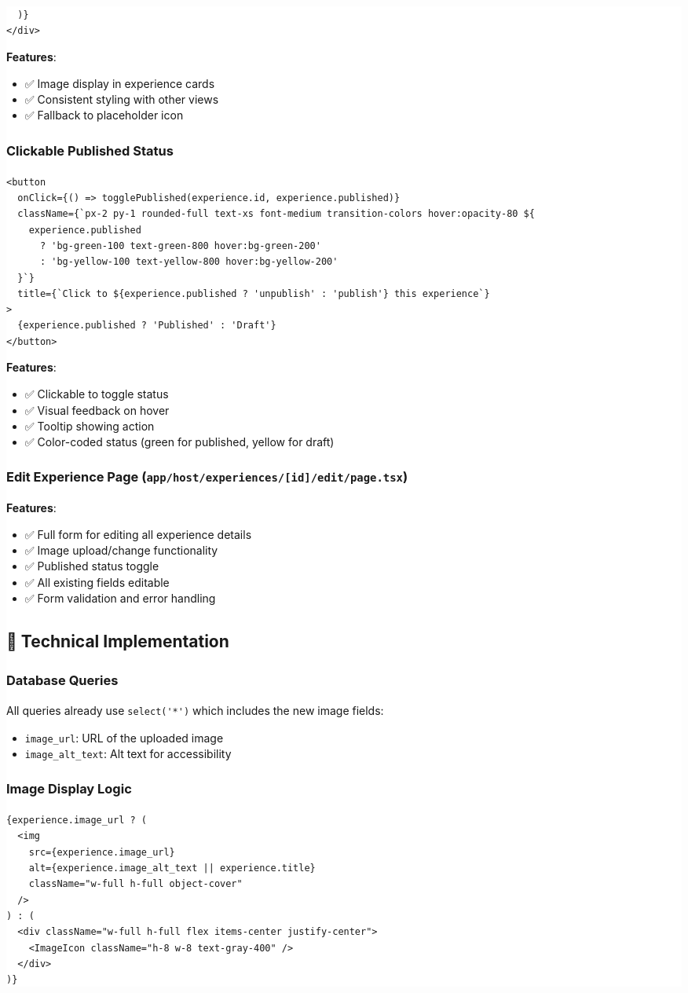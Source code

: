 ```tsx
  )}
</div>
```

**Features**:
- ✅ Image display in experience cards
- ✅ Consistent styling with other views
- ✅ Fallback to placeholder icon

### Clickable Published Status
```tsx
<button
  onClick={() => togglePublished(experience.id, experience.published)}
  className={`px-2 py-1 rounded-full text-xs font-medium transition-colors hover:opacity-80 ${
    experience.published 
      ? 'bg-green-100 text-green-800 hover:bg-green-200' 
      : 'bg-yellow-100 text-yellow-800 hover:bg-yellow-200'
  }`}
  title={`Click to ${experience.published ? 'unpublish' : 'publish'} this experience`}
>
  {experience.published ? 'Published' : 'Draft'}
</button>
```

**Features**:
- ✅ Clickable to toggle status
- ✅ Visual feedback on hover
- ✅ Tooltip showing action
- ✅ Color-coded status (green for published, yellow for draft)

### Edit Experience Page (`app/host/experiences/[id]/edit/page.tsx`)
**Features**:
- ✅ Full form for editing all experience details
- ✅ Image upload/change functionality
- ✅ Published status toggle
- ✅ All existing fields editable
- ✅ Form validation and error handling

## 🔧 Technical Implementation

### Database Queries
All queries already use `select('*')` which includes the new image fields:
- `image_url`: URL of the uploaded image
- `image_alt_text`: Alt text for accessibility

### Image Display Logic
```tsx
{experience.image_url ? (
  <img
    src={experience.image_url}
    alt={experience.image_alt_text || experience.title}
    className="w-full h-full object-cover"
  />
) : (
  <div className="w-full h-full flex items-center justify-center">
    <ImageIcon className="h-8 w-8 text-gray-400" />
  </div>
)}
```
